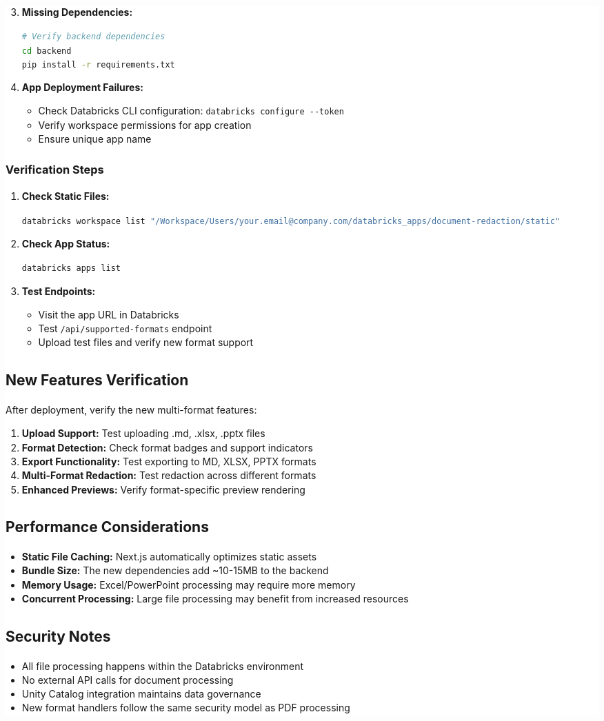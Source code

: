 3. **Missing Dependencies:**
   ```bash
   # Verify backend dependencies
   cd backend
   pip install -r requirements.txt
   ```

4. **App Deployment Failures:**
   - Check Databricks CLI configuration: `databricks configure --token`
   - Verify workspace permissions for app creation
   - Ensure unique app name

### Verification Steps

1. **Check Static Files:**
   ```bash
   databricks workspace list "/Workspace/Users/your.email@company.com/databricks_apps/document-redaction/static"
   ```

2. **Check App Status:**
   ```bash
   databricks apps list
   ```

3. **Test Endpoints:**
   - Visit the app URL in Databricks
   - Test `/api/supported-formats` endpoint
   - Upload test files and verify new format support

## New Features Verification

After deployment, verify the new multi-format features:

1. **Upload Support:** Test uploading .md, .xlsx, .pptx files
2. **Format Detection:** Check format badges and support indicators
3. **Export Functionality:** Test exporting to MD, XLSX, PPTX formats
4. **Multi-Format Redaction:** Test redaction across different formats
5. **Enhanced Previews:** Verify format-specific preview rendering

## Performance Considerations

- **Static File Caching:** Next.js automatically optimizes static assets
- **Bundle Size:** The new dependencies add ~10-15MB to the backend
- **Memory Usage:** Excel/PowerPoint processing may require more memory
- **Concurrent Processing:** Large file processing may benefit from increased resources

## Security Notes

- All file processing happens within the Databricks environment
- No external API calls for document processing
- Unity Catalog integration maintains data governance
- New format handlers follow the same security model as PDF processing
